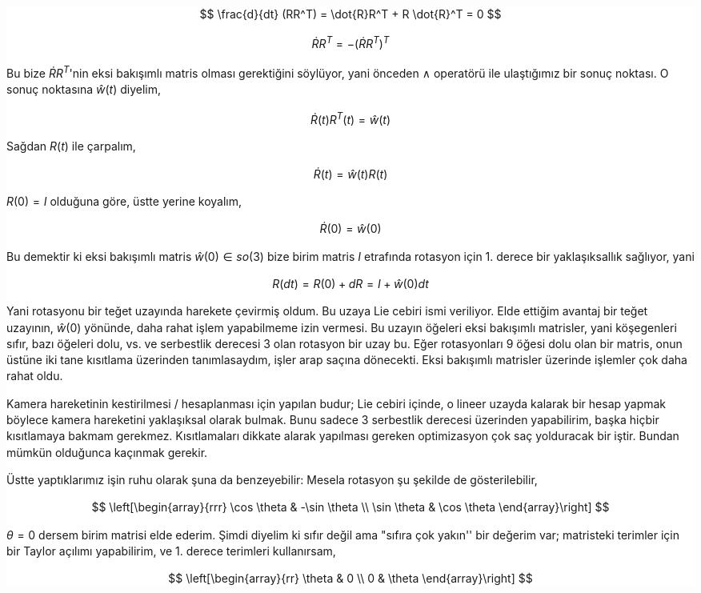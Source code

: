 $$ \frac{d}{dt} (RR^T) = \dot{R}R^T + R \dot{R}^T = 0 $$

$$  \dot{R}R^T = - (\dot{R}R^T)^T  $$

Bu bize $\dot{R}R^T$'nin eksi bakışımlı matris olması gerektiğini söylüyor,
yani önceden $\land$ operatörü ile ulaştığımız bir sonuç noktası. O sonuç
noktasına $\hat{w}(t)$ diyelim,

$$\dot{R}(t)R^T(t) = \hat{w}(t)$$

Sağdan $R(t)$ ile çarpalım, 

$$\dot{R}(t) = \hat{w}(t)R(t)$$

$R(0)=I$ olduğuna göre, üstte yerine koyalım, 

$$\dot{R}(0) = \hat{w}(0)  $$

Bu demektir ki eksi bakışımlı matris $\hat{w}(0) \in so(3)$ bize birim
matris $I$ etrafında rotasyon için 1. derece bir yaklaşıksallık sağlıyor,
yani 

$$ R(dt) = R(0) + dR = I +  \hat{w}(0) dt $$

Yani rotasyonu bir teğet uzayında harekete çevirmiş oldum. Bu uzaya Lie
cebiri ismi veriliyor. Elde ettiğim avantaj bir teğet uzayının,
$\hat{w}(0)$ yönünde, daha rahat işlem yapabilmeme izin vermesi. Bu uzayın
öğeleri eksi bakışımlı matrisler, yani köşegenleri sıfır, bazı öğeleri
dolu, vs. ve serbestlik derecesi 3 olan rotasyon bir uzay bu. Eğer
rotasyonları 9 öğesi dolu olan bir matris, onun üstüne iki tane kısıtlama
üzerinden tanımlasaydım, işler arap saçına dönecekti. Eksi bakışımlı
matrisler üzerinde işlemler çok daha rahat oldu.

Kamera hareketinin kestirilmesi / hesaplanması için yapılan budur; Lie
cebiri içinde, o lineer uzayda kalarak bir hesap yapmak böylece kamera
hareketini yaklaşıksal olarak bulmak. Bunu sadece 3 serbestlik derecesi
üzerinden yapabilirim, başka hiçbir kısıtlamaya bakmam
gerekmez. Kısıtlamaları dikkate alarak yapılması gereken optimizasyon çok
saç yolduracak bir iştir. Bundan mümkün olduğunca kaçınmak gerekir.

Üstte yaptıklarımız işin ruhu olarak şuna da benzeyebilir: Mesela rotasyon
şu şekilde de gösterilebilir,

$$ 
\left[\begin{array}{rrr}
\cos \theta & -\sin \theta \\
\sin \theta & \cos \theta 
\end{array}\right]
 $$

$\theta=0$ dersem birim matrisi elde ederim. Şimdi diyelim ki sıfır değil
ama "sıfıra çok yakın'' bir değerim var; matristeki terimler için bir
Taylor açılımı yapabilirim, ve 1. derece terimleri kullanırsam,

$$ 
\left[\begin{array}{rr}
\theta & 0 \\ 0 & \theta 
\end{array}\right]
 $$
